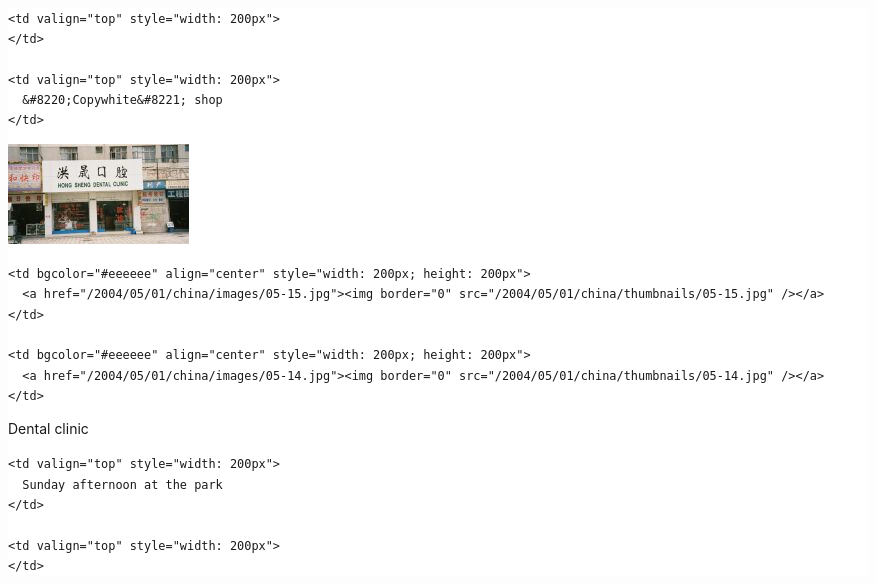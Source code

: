   <tr>
    <td valign="top" style="width: 200px">
    </td>
    
    <td valign="top" style="width: 200px">
    </td>
    
    <td valign="top" style="width: 200px">
      &#8220;Copywhite&#8221; shop
    </td>
  </tr>
  
  <tr>
    <td bgcolor="#eeeeee" align="center" style="width: 200px; height: 200px">
      <a href="/2004/05/01/china/images/05-13.jpg"><img border="0" src="/2004/05/01/china/thumbnails/05-13.jpg" /></a>
    </td>
    
    <td bgcolor="#eeeeee" align="center" style="width: 200px; height: 200px">
      <a href="/2004/05/01/china/images/05-15.jpg"><img border="0" src="/2004/05/01/china/thumbnails/05-15.jpg" /></a>
    </td>
    
    <td bgcolor="#eeeeee" align="center" style="width: 200px; height: 200px">
      <a href="/2004/05/01/china/images/05-14.jpg"><img border="0" src="/2004/05/01/china/thumbnails/05-14.jpg" /></a>
    </td>
  </tr>
  
  <tr>
    <td valign="top" style="width: 200px">
      Dental clinic
    </td>
    
    <td valign="top" style="width: 200px">
      Sunday afternoon at the park
    </td>
    
    <td valign="top" style="width: 200px">
    </td>
  </tr>
  
